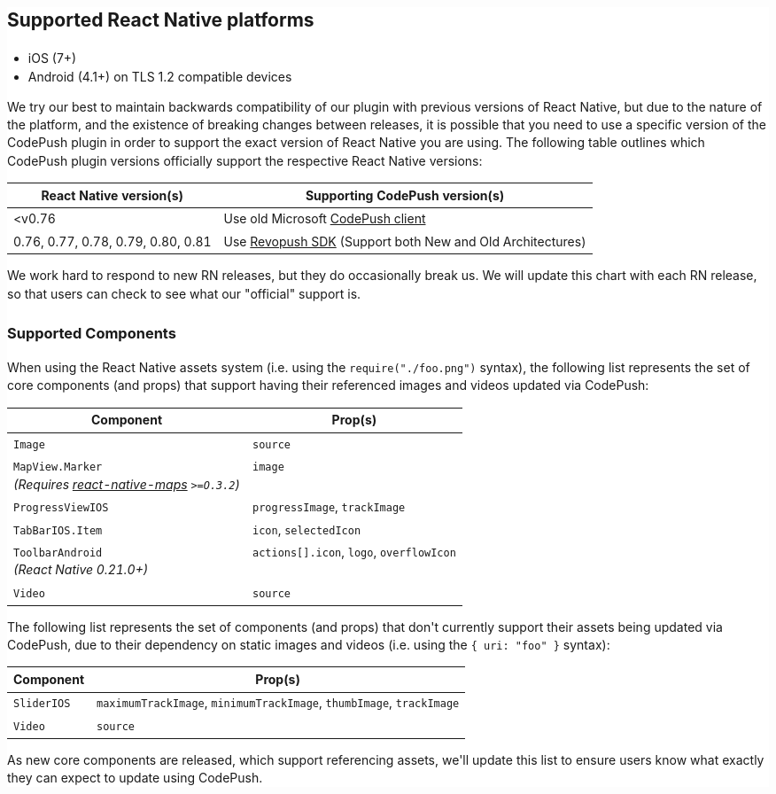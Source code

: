 ## Supported React Native platforms

- iOS (7+)
- Android (4.1+) on TLS 1.2 compatible devices

We try our best to maintain backwards compatibility of our plugin with previous versions of React Native, but due to the nature of the platform, and the existence of breaking changes between releases, it is possible that you need to use a specific version of the CodePush plugin in order to support the exact version of React Native you are using. The following table outlines which CodePush plugin versions officially support the respective React Native versions:


| React Native version(s) | Supporting CodePush version(s)                                                           |             
|-----------------------|------------------------------------------------------------------------------------------|
| <v0.76                | Use old Microsoft [CodePush client](https://github.com/microsoft/react-native-code-push) |
| 0.76, 0.77, 0.78, 0.79, 0.80, 0.81    | Use [Revopush SDK](https://github.com/revopush/react-native-code-push) (Support both New and Old Architectures)                                                                             |


We work hard to respond to new RN releases, but they do occasionally break us. We will update this chart with each RN release, so that users can check to see what our "official" support is.

### Supported Components

When using the React Native assets system (i.e. using the `require("./foo.png")` syntax), the following list represents the set of core components (and props) that support having their referenced images and videos updated via CodePush:

| Component                                       | Prop(s)                                  |
|-------------------------------------------------|------------------------------------------|
| `Image`                                         | `source`                                 |
| `MapView.Marker` <br />*(Requires [react-native-maps](https://github.com/lelandrichardson/react-native-maps) `>=O.3.2`)* | `image`                             |
| `ProgressViewIOS`                               | `progressImage`, `trackImage`            |
| `TabBarIOS.Item`                                | `icon`, `selectedIcon`                   |
| `ToolbarAndroid` <br />*(React Native 0.21.0+)* | `actions[].icon`, `logo`, `overflowIcon` |
| `Video`                                         | `source`                                 |

The following list represents the set of components (and props) that don't currently support their assets being updated via CodePush, due to their dependency on static images and videos (i.e. using the `{ uri: "foo" }` syntax):

| Component   | Prop(s)                                                              |
|-------------|----------------------------------------------------------------------|
| `SliderIOS` | `maximumTrackImage`, `minimumTrackImage`, `thumbImage`, `trackImage` |
| `Video`     | `source`                                                             |

As new core components are released, which support referencing assets, we'll update this list to ensure users know what exactly they can expect to update using CodePush.

